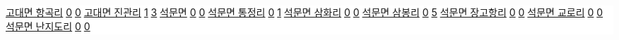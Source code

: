 
  <tr class="item">
    <td><a href="4427031028.html">고대면 항곡리</a></td>
    <td><a href="4427031028.html">0</a></td>
    <td><a href="4427031028.html">0</a></td>
  </tr>
    

  <tr class="item">
    <td><a href="4427031029.html">고대면 진관리</a></td>
    <td><a href="4427031029.html">1</a></td>
    <td><a href="4427031029.html">3</a></td>
  </tr>
    

  <tr class="item">
    <td><a href="4427032000.html">석문면</a></td>
    <td><a href="4427032000.html">0</a></td>
    <td><a href="4427032000.html">0</a></td>
  </tr>
    

  <tr class="item">
    <td><a href="4427032021.html">석문면 통정리</a></td>
    <td><a href="4427032021.html">0</a></td>
    <td><a href="4427032021.html">1</a></td>
  </tr>
    

  <tr class="item">
    <td><a href="4427032022.html">석문면 삼화리</a></td>
    <td><a href="4427032022.html">0</a></td>
    <td><a href="4427032022.html">0</a></td>
  </tr>
    

  <tr class="item">
    <td><a href="4427032023.html">석문면 삼봉리</a></td>
    <td><a href="4427032023.html">0</a></td>
    <td><a href="4427032023.html">5</a></td>
  </tr>
    

  <tr class="item">
    <td><a href="4427032024.html">석문면 장고항리</a></td>
    <td><a href="4427032024.html">0</a></td>
    <td><a href="4427032024.html">0</a></td>
  </tr>
    

  <tr class="item">
    <td><a href="4427032025.html">석문면 교로리</a></td>
    <td><a href="4427032025.html">0</a></td>
    <td><a href="4427032025.html">0</a></td>
  </tr>
    

  <tr class="item">
    <td><a href="4427032026.html">석문면 난지도리</a></td>
    <td><a href="4427032026.html">0</a></td>
    <td><a href="4427032026.html">0</a></td>
  </tr>
    
